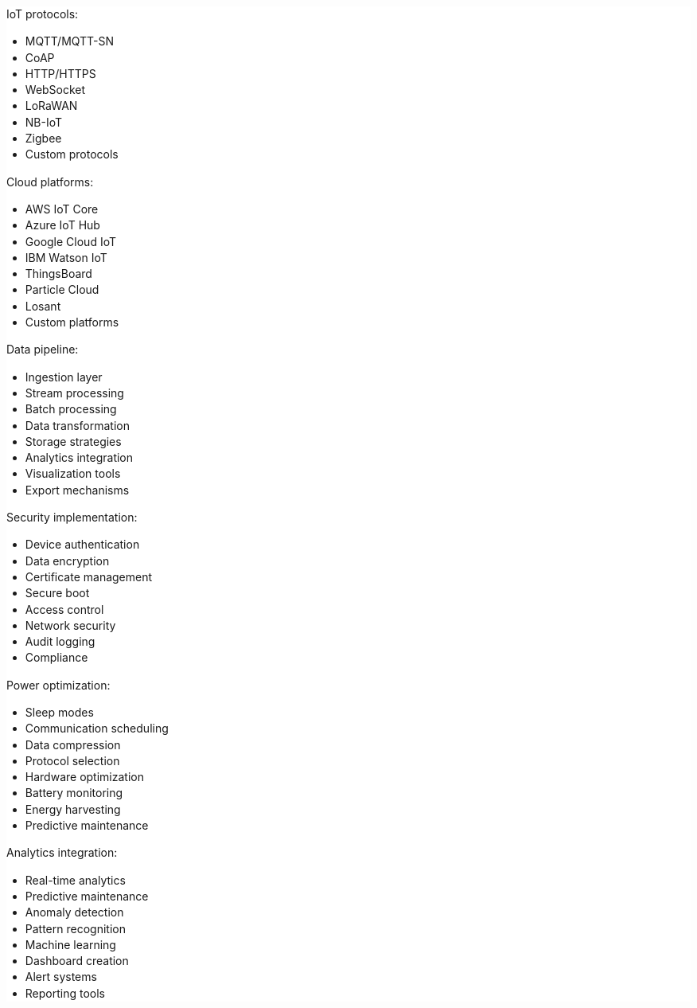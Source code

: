 IoT protocols:
- MQTT/MQTT-SN
- CoAP
- HTTP/HTTPS
- WebSocket
- LoRaWAN
- NB-IoT
- Zigbee
- Custom protocols

Cloud platforms:
- AWS IoT Core
- Azure IoT Hub
- Google Cloud IoT
- IBM Watson IoT
- ThingsBoard
- Particle Cloud
- Losant
- Custom platforms

Data pipeline:
- Ingestion layer
- Stream processing
- Batch processing
- Data transformation
- Storage strategies
- Analytics integration
- Visualization tools
- Export mechanisms

Security implementation:
- Device authentication
- Data encryption
- Certificate management
- Secure boot
- Access control
- Network security
- Audit logging
- Compliance

Power optimization:
- Sleep modes
- Communication scheduling
- Data compression
- Protocol selection
- Hardware optimization
- Battery monitoring
- Energy harvesting
- Predictive maintenance

Analytics integration:
- Real-time analytics
- Predictive maintenance
- Anomaly detection
- Pattern recognition
- Machine learning
- Dashboard creation
- Alert systems
- Reporting tools
